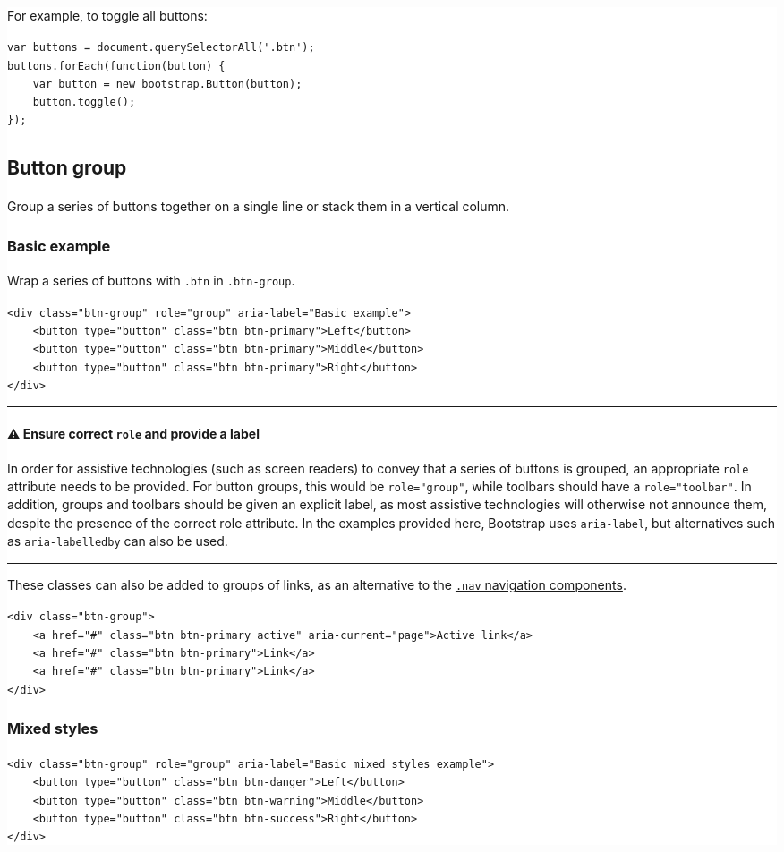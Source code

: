 For example, to toggle all buttons:
```
var buttons = document.querySelectorAll('.btn');
buttons.forEach(function(button) {
    var button = new bootstrap.Button(button);
    button.toggle();
});
```

## Button group

Group a series of buttons together on a single line or stack them in a vertical column.

### Basic example

Wrap a series of buttons with `.btn` in `.btn-group`.
```
<div class="btn-group" role="group" aria-label="Basic example">
    <button type="button" class="btn btn-primary">Left</button>
    <button type="button" class="btn btn-primary">Middle</button>
    <button type="button" class="btn btn-primary">Right</button>
</div>
```

<hr>

#### :warning: Ensure correct `role` and provide a label

In order for assistive technologies (such as screen readers) to convey that a series of buttons is grouped, an appropriate `role` attribute needs to be provided. For button groups, this would be `role="group"`, while toolbars should have a `role="toolbar"`.
In addition, groups and toolbars should be given an explicit label, as most assistive technologies will otherwise not announce them, despite the presence of the correct role attribute. In the examples provided here, Bootstrap uses `aria-label`, but alternatives such as `aria-labelledby` can also be used.

<hr>

These classes can also be added to groups of links, as an alternative to the [`.nav` navigation components](#navs-and-tabs).
```
<div class="btn-group">
    <a href="#" class="btn btn-primary active" aria-current="page">Active link</a>
    <a href="#" class="btn btn-primary">Link</a>
    <a href="#" class="btn btn-primary">Link</a>
</div>
```

### Mixed styles

```
<div class="btn-group" role="group" aria-label="Basic mixed styles example">
    <button type="button" class="btn btn-danger">Left</button>
    <button type="button" class="btn btn-warning">Middle</button>
    <button type="button" class="btn btn-success">Right</button>
</div>
```
